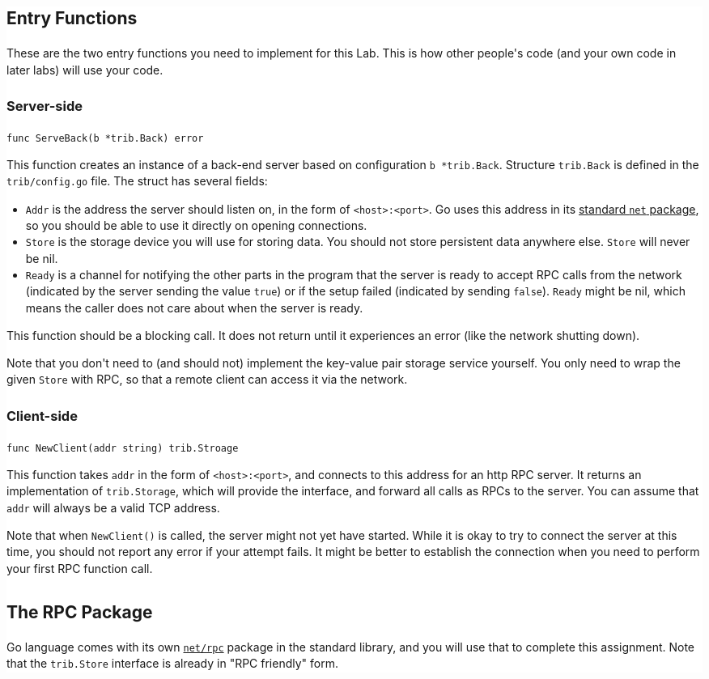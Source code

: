 ## Entry Functions

These are the two entry functions you need to implement for this Lab.  This is
how other people's code (and your own code in later labs) will use your code.

### Server-side

```
func ServeBack(b *trib.Back) error
```

This function creates an instance of a back-end server based on configuration
`b *trib.Back`. Structure `trib.Back` is defined in the `trib/config.go` file.
The struct has several fields:

- `Addr` is the address the server should listen on, in the form of
  `<host>:<port>`. Go uses this address in its [standard
  `net` package](http://golang.org/pkg/net), so you should be able to
  use it directly on opening connections.
- `Store` is the storage device you will use for storing data.  You should not
  store persistent data anywhere else.  `Store` will never be nil.
- `Ready` is a channel for notifying the other parts in the program
  that the server is ready to accept RPC calls from the network (indicated by
  the server sending the value `true`) or if the setup failed (indicated by
  sending `false`). `Ready` might be nil, which means the caller does not care
  about when the server is ready.

This function should be a blocking call. It does not return until it experiences
an error (like the network shutting down).

Note that you don't need to (and should not) implement the key-value pair
storage service yourself.  You only need to wrap the given `Store` with RPC, so
that a remote client can access it via the network.

### Client-side

```
func NewClient(addr string) trib.Stroage
```

This function takes `addr` in the form of `<host>:<port>`, and connects to this
address for an http RPC server. It returns an implementation of `trib.Storage`,
which will provide the interface, and forward all calls as RPCs to the server.
You can assume that `addr` will always be a valid TCP address.

Note that when `NewClient()` is called, the server might not yet have started.
While it is okay to try to connect the server at this time, you should not
report any error if your attempt fails.  It might be better to establish the
connection when you need to perform your first RPC function call.

## The RPC Package

Go language comes with its own [`net/rpc`](http://golang.org/pkg/net/rpc)
package in the standard library, and you will use that to complete this
assignment. Note that the `trib.Store` interface is already in "RPC friendly"
form.
